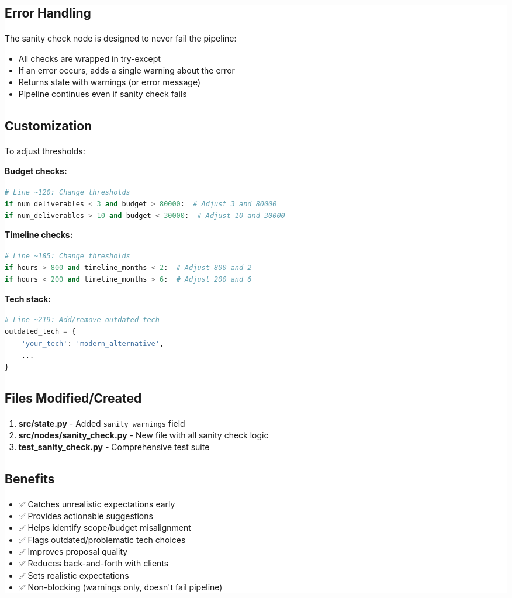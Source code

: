 ## Error Handling

The sanity check node is designed to never fail the pipeline:
- All checks are wrapped in try-except
- If an error occurs, adds a single warning about the error
- Returns state with warnings (or error message)
- Pipeline continues even if sanity check fails

## Customization

To adjust thresholds:

**Budget checks:**
```python
# Line ~120: Change thresholds
if num_deliverables < 3 and budget > 80000:  # Adjust 3 and 80000
if num_deliverables > 10 and budget < 30000:  # Adjust 10 and 30000
```

**Timeline checks:**
```python
# Line ~185: Change thresholds
if hours > 800 and timeline_months < 2:  # Adjust 800 and 2
if hours < 200 and timeline_months > 6:  # Adjust 200 and 6
```

**Tech stack:**
```python
# Line ~219: Add/remove outdated tech
outdated_tech = {
    'your_tech': 'modern_alternative',
    ...
}
```

## Files Modified/Created

1. **src/state.py** - Added `sanity_warnings` field
2. **src/nodes/sanity_check.py** - New file with all sanity check logic
3. **test_sanity_check.py** - Comprehensive test suite

## Benefits

- ✅ Catches unrealistic expectations early
- ✅ Provides actionable suggestions
- ✅ Helps identify scope/budget misalignment
- ✅ Flags outdated/problematic tech choices
- ✅ Improves proposal quality
- ✅ Reduces back-and-forth with clients
- ✅ Sets realistic expectations
- ✅ Non-blocking (warnings only, doesn't fail pipeline)
